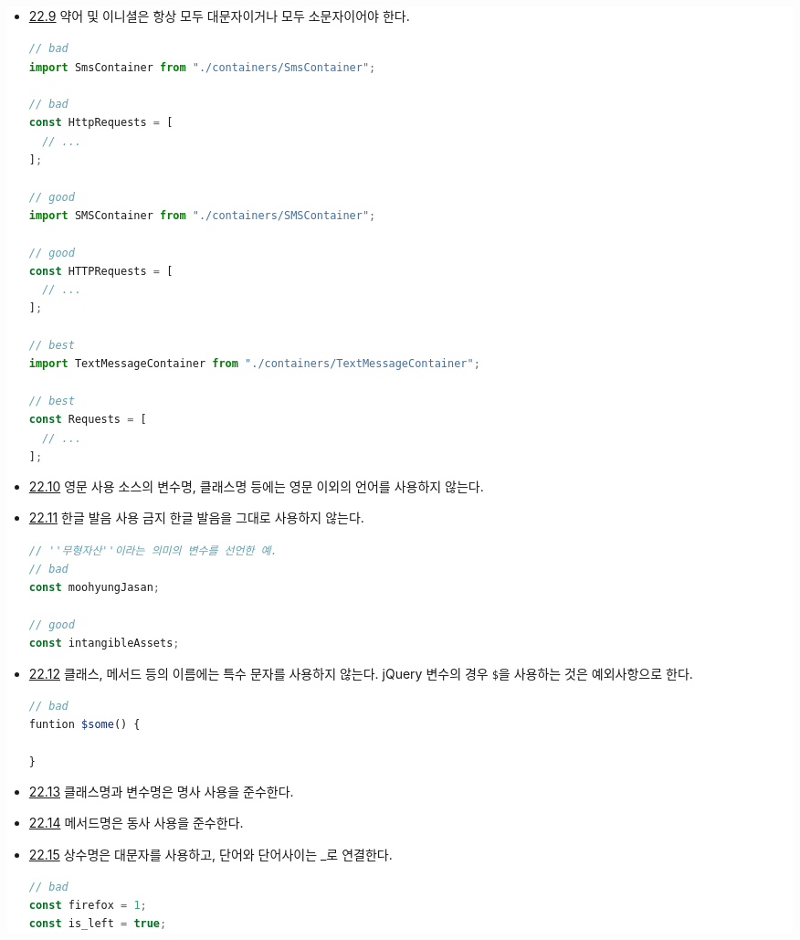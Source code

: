   - [22.9](#naming--Acronyms-and-Initialisms) 약어 및 이니셜은 항상 모두 대문자이거나 모두 소문자이어야 한다.

    ```javascript
    // bad
    import SmsContainer from "./containers/SmsContainer";

    // bad
    const HttpRequests = [
      // ...
    ];

    // good
    import SMSContainer from "./containers/SMSContainer";

    // good
    const HTTPRequests = [
      // ...
    ];

    // best
    import TextMessageContainer from "./containers/TextMessageContainer";

    // best
    const Requests = [
      // ...
    ];
    ```

  - [22.10](#naming-eng) 영문 사용
    소스의 변수명, 클래스명 등에는 영문 이외의 언어를 사용하지 않는다.

  - [22.11](#naming-no-korea) 한글 발음 사용 금지
    한글 발음을 그대로 사용하지 않는다.

    ```javascript
    // ''무형자산''이라는 의미의 변수를 선언한 예.
    // bad
    const moohyungJasan;

    // good
    const intangibleAssets;
    ```

  - [22.12](#naming-no-special) 클래스, 메서드 등의 이름에는 특수 문자를 사용하지 않는다. jQuery 변수의 경우 `$`을 사용하는 것은 예외사항으로 한다.

    ```js
    // bad
    funtion $some() {

    }
    ```
 
  - [22.13](#naming-class-name) 클래스명과 변수명은 명사 사용을 준수한다.
  - [22.14](#naming-method-name) 메서드명은 동사 사용을 준수한다.
  - [22.15](#naming-const-name) 상수명은 대문자를 사용하고, 단어와 단어사이는 _로 연결한다.

    ```js
    // bad
    const firefox = 1;
    const is_left = true;
